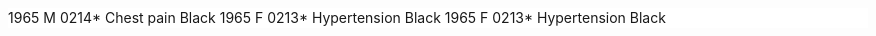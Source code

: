 <td class="right" >1965
</td>

<td class="left" >M
</td>

<td class="left" >0214*
</td>

<td class="left" >Chest pain
</td>
</tr>
<tr >

<td class="left" >
</td>

<td class="left" >Black
</td>

<td class="right" >1965
</td>

<td class="left" >F
</td>

<td class="left" >0213*
</td>

<td class="left" >Hypertension
</td>
</tr>
<tr >

<td class="left" >
</td>

<td class="left" >Black
</td>

<td class="right" >1965
</td>

<td class="left" >F
</td>

<td class="left" >0213*
</td>

<td class="left" >Hypertension
</td>
</tr>
<tr >

<td class="left" >
</td>

<td class="left" >Black
</td>
